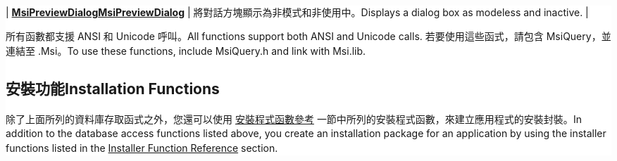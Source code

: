 | [<span data-ttu-id="f29f1-261">**MsiPreviewDialog**</span><span class="sxs-lookup"><span data-stu-id="f29f1-261">**MsiPreviewDialog**</span></span>](/windows/desktop/api/Msiquery/nf-msiquery-msipreviewdialoga)       | <span data-ttu-id="f29f1-262">將對話方塊顯示為非模式和非使用中。</span><span class="sxs-lookup"><span data-stu-id="f29f1-262">Displays a dialog box as modeless and inactive.</span></span>                         |



 

<span data-ttu-id="f29f1-263">所有函數都支援 ANSI 和 Unicode 呼叫。</span><span class="sxs-lookup"><span data-stu-id="f29f1-263">All functions support both ANSI and Unicode calls.</span></span> <span data-ttu-id="f29f1-264">若要使用這些函式，請包含 MsiQuery，並連結至 .Msi。</span><span class="sxs-lookup"><span data-stu-id="f29f1-264">To use these functions, include MsiQuery.h and link with Msi.lib.</span></span>

## <a name="installation-functions"></a><span data-ttu-id="f29f1-265">安裝功能</span><span class="sxs-lookup"><span data-stu-id="f29f1-265">Installation Functions</span></span>

<span data-ttu-id="f29f1-266">除了上面所列的資料庫存取函式之外，您還可以使用 [安裝程式函數參考](installer-function-reference.md) 一節中所列的安裝程式函數，來建立應用程式的安裝封裝。</span><span class="sxs-lookup"><span data-stu-id="f29f1-266">In addition to the database access functions listed above, you create an installation package for an application by using the installer functions listed in the [Installer Function Reference](installer-function-reference.md) section.</span></span>

 

 



